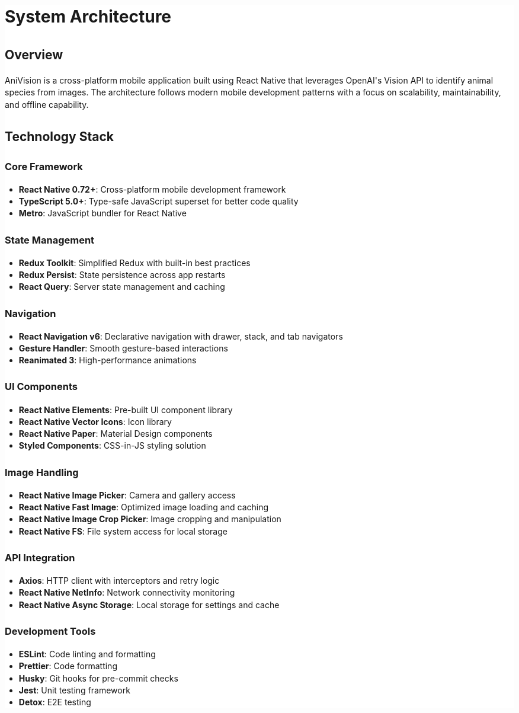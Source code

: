 # System Architecture

## Overview
AniVision is a cross-platform mobile application built using React Native that leverages OpenAI's Vision API to identify animal species from images. The architecture follows modern mobile development patterns with a focus on scalability, maintainability, and offline capability.

## Technology Stack

### Core Framework
- **React Native 0.72+**: Cross-platform mobile development framework
- **TypeScript 5.0+**: Type-safe JavaScript superset for better code quality
- **Metro**: JavaScript bundler for React Native

### State Management
- **Redux Toolkit**: Simplified Redux with built-in best practices
- **Redux Persist**: State persistence across app restarts
- **React Query**: Server state management and caching

### Navigation
- **React Navigation v6**: Declarative navigation with drawer, stack, and tab navigators
- **Gesture Handler**: Smooth gesture-based interactions
- **Reanimated 3**: High-performance animations

### UI Components
- **React Native Elements**: Pre-built UI component library
- **React Native Vector Icons**: Icon library
- **React Native Paper**: Material Design components
- **Styled Components**: CSS-in-JS styling solution

### Image Handling
- **React Native Image Picker**: Camera and gallery access
- **React Native Fast Image**: Optimized image loading and caching
- **React Native Image Crop Picker**: Image cropping and manipulation
- **React Native FS**: File system access for local storage

### API Integration
- **Axios**: HTTP client with interceptors and retry logic
- **React Native NetInfo**: Network connectivity monitoring
- **React Native Async Storage**: Local storage for settings and cache

### Development Tools
- **ESLint**: Code linting and formatting
- **Prettier**: Code formatting
- **Husky**: Git hooks for pre-commit checks
- **Jest**: Unit testing framework
- **Detox**: E2E testing
